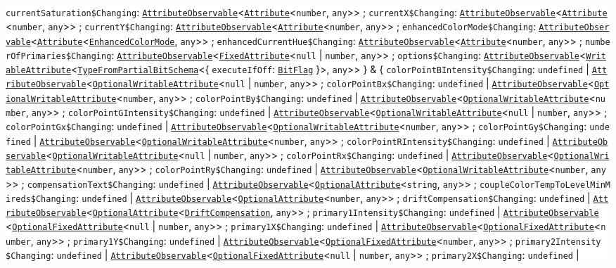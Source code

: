 `currentSaturation$Changing`: [`AttributeObservable`](../modules/behavior_cluster_export.ClusterEvents.md#attributeobservable)\<[`Attribute`](../interfaces/cluster_export.Attribute.md)\<`number`, `any`\>\> ; `currentX$Changing`: [`AttributeObservable`](../modules/behavior_cluster_export.ClusterEvents.md#attributeobservable)\<[`Attribute`](../interfaces/cluster_export.Attribute.md)\<`number`, `any`\>\> ; `currentY$Changing`: [`AttributeObservable`](../modules/behavior_cluster_export.ClusterEvents.md#attributeobservable)\<[`Attribute`](../interfaces/cluster_export.Attribute.md)\<`number`, `any`\>\> ; `enhancedColorMode$Changing`: [`AttributeObservable`](../modules/behavior_cluster_export.ClusterEvents.md#attributeobservable)\<[`Attribute`](../interfaces/cluster_export.Attribute.md)\<[`EnhancedColorMode`](../enums/cluster_export.ColorControl.EnhancedColorMode.md), `any`\>\> ; `enhancedCurrentHue$Changing`: [`AttributeObservable`](../modules/behavior_cluster_export.ClusterEvents.md#attributeobservable)\<[`Attribute`](../interfaces/cluster_export.Attribute.md)\<`number`, `any`\>\> ; `numberOfPrimaries$Changing`: [`AttributeObservable`](../modules/behavior_cluster_export.ClusterEvents.md#attributeobservable)\<[`FixedAttribute`](../interfaces/cluster_export.FixedAttribute.md)\<``null`` \| `number`, `any`\>\> ; `options$Changing`: [`AttributeObservable`](../modules/behavior_cluster_export.ClusterEvents.md#attributeobservable)\<[`WritableAttribute`](../interfaces/cluster_export.WritableAttribute.md)\<[`TypeFromPartialBitSchema`](../modules/schema_export.md#typefrompartialbitschema)\<\{ `executeIfOff`: [`BitFlag`](../modules/schema_export.md#bitflag)  }\>, `any`\>\>  } & \{ `colorPointBIntensity$Changing`: `undefined` \| [`AttributeObservable`](../modules/behavior_cluster_export.ClusterEvents.md#attributeobservable)\<[`OptionalWritableAttribute`](../interfaces/cluster_export.OptionalWritableAttribute.md)\<``null`` \| `number`, `any`\>\> ; `colorPointBx$Changing`: `undefined` \| [`AttributeObservable`](../modules/behavior_cluster_export.ClusterEvents.md#attributeobservable)\<[`OptionalWritableAttribute`](../interfaces/cluster_export.OptionalWritableAttribute.md)\<`number`, `any`\>\> ; `colorPointBy$Changing`: `undefined` \| [`AttributeObservable`](../modules/behavior_cluster_export.ClusterEvents.md#attributeobservable)\<[`OptionalWritableAttribute`](../interfaces/cluster_export.OptionalWritableAttribute.md)\<`number`, `any`\>\> ; `colorPointGIntensity$Changing`: `undefined` \| [`AttributeObservable`](../modules/behavior_cluster_export.ClusterEvents.md#attributeobservable)\<[`OptionalWritableAttribute`](../interfaces/cluster_export.OptionalWritableAttribute.md)\<``null`` \| `number`, `any`\>\> ; `colorPointGx$Changing`: `undefined` \| [`AttributeObservable`](../modules/behavior_cluster_export.ClusterEvents.md#attributeobservable)\<[`OptionalWritableAttribute`](../interfaces/cluster_export.OptionalWritableAttribute.md)\<`number`, `any`\>\> ; `colorPointGy$Changing`: `undefined` \| [`AttributeObservable`](../modules/behavior_cluster_export.ClusterEvents.md#attributeobservable)\<[`OptionalWritableAttribute`](../interfaces/cluster_export.OptionalWritableAttribute.md)\<`number`, `any`\>\> ; `colorPointRIntensity$Changing`: `undefined` \| [`AttributeObservable`](../modules/behavior_cluster_export.ClusterEvents.md#attributeobservable)\<[`OptionalWritableAttribute`](../interfaces/cluster_export.OptionalWritableAttribute.md)\<``null`` \| `number`, `any`\>\> ; `colorPointRx$Changing`: `undefined` \| [`AttributeObservable`](../modules/behavior_cluster_export.ClusterEvents.md#attributeobservable)\<[`OptionalWritableAttribute`](../interfaces/cluster_export.OptionalWritableAttribute.md)\<`number`, `any`\>\> ; `colorPointRy$Changing`: `undefined` \| [`AttributeObservable`](../modules/behavior_cluster_export.ClusterEvents.md#attributeobservable)\<[`OptionalWritableAttribute`](../interfaces/cluster_export.OptionalWritableAttribute.md)\<`number`, `any`\>\> ; `compensationText$Changing`: `undefined` \| [`AttributeObservable`](../modules/behavior_cluster_export.ClusterEvents.md#attributeobservable)\<[`OptionalAttribute`](../interfaces/cluster_export.OptionalAttribute.md)\<`string`, `any`\>\> ; `coupleColorTempToLevelMinMireds$Changing`: `undefined` \| [`AttributeObservable`](../modules/behavior_cluster_export.ClusterEvents.md#attributeobservable)\<[`OptionalAttribute`](../interfaces/cluster_export.OptionalAttribute.md)\<`number`, `any`\>\> ; `driftCompensation$Changing`: `undefined` \| [`AttributeObservable`](../modules/behavior_cluster_export.ClusterEvents.md#attributeobservable)\<[`OptionalAttribute`](../interfaces/cluster_export.OptionalAttribute.md)\<[`DriftCompensation`](../enums/cluster_export.ColorControl.DriftCompensation.md), `any`\>\> ; `primary1Intensity$Changing`: `undefined` \| [`AttributeObservable`](../modules/behavior_cluster_export.ClusterEvents.md#attributeobservable)\<[`OptionalFixedAttribute`](../interfaces/cluster_export.OptionalFixedAttribute.md)\<``null`` \| `number`, `any`\>\> ; `primary1X$Changing`: `undefined` \| [`AttributeObservable`](../modules/behavior_cluster_export.ClusterEvents.md#attributeobservable)\<[`OptionalFixedAttribute`](../interfaces/cluster_export.OptionalFixedAttribute.md)\<`number`, `any`\>\> ; `primary1Y$Changing`: `undefined` \| [`AttributeObservable`](../modules/behavior_cluster_export.ClusterEvents.md#attributeobservable)\<[`OptionalFixedAttribute`](../interfaces/cluster_export.OptionalFixedAttribute.md)\<`number`, `any`\>\> ; `primary2Intensity$Changing`: `undefined` \| [`AttributeObservable`](../modules/behavior_cluster_export.ClusterEvents.md#attributeobservable)\<[`OptionalFixedAttribute`](../interfaces/cluster_export.OptionalFixedAttribute.md)\<``null`` \| `number`, `any`\>\> ; `primary2X$Changing`: `undefined` \|